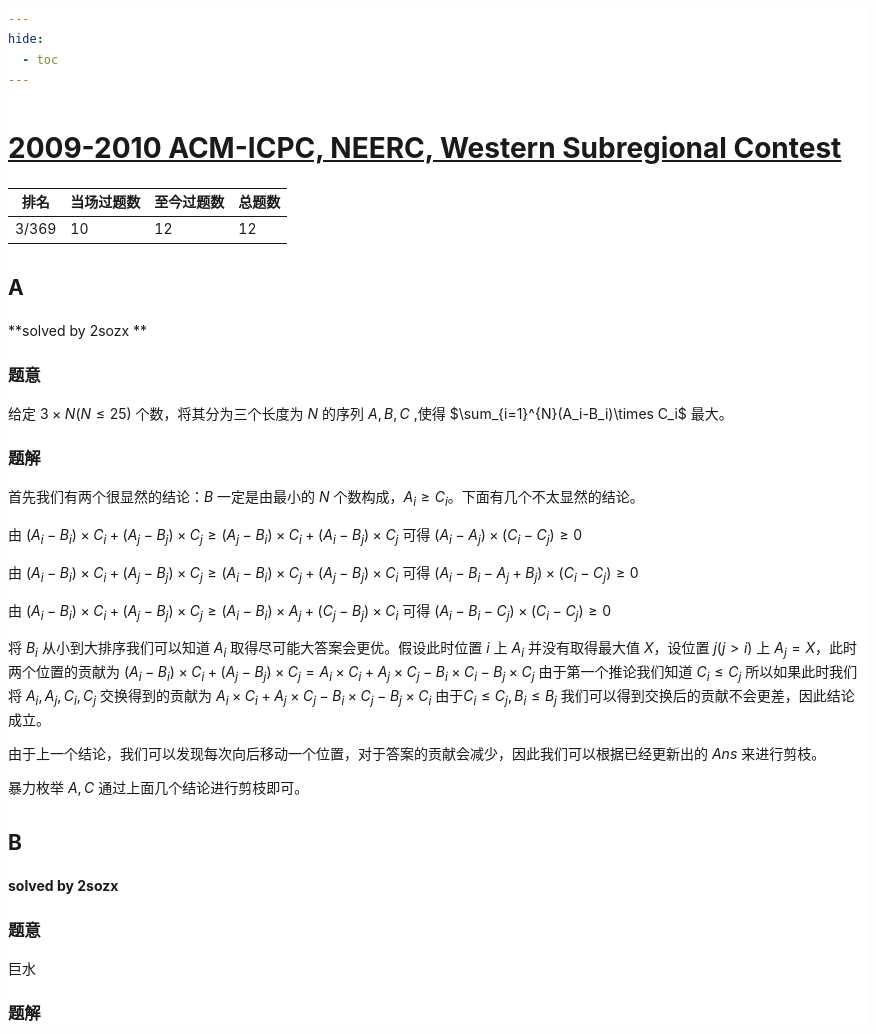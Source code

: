 ```yaml
---
hide:
  - toc
---
```


# [2009-2010 ACM-ICPC, NEERC, Western Subregional Contest](https://codeforces.com/gym/101411)

| 排名  | 当场过题数 | 至今过题数 | 总题数 |
| ----- | ---------- | ---------- | ------ |
| 3/369 | 10         | 12         | 12     |

## **A**

**solved by 2sozx **

### 题意

给定 $3\times N(N\le25)$ 个数，将其分为三个长度为 $N$ 的序列 $A,B,C$ ,使得 $\sum_{i=1}^{N}(A_i-B_i)\times C_i$ 最大。

### 题解

首先我们有两个很显然的结论：$B$ 一定是由最小的 $N$ 个数构成，$A_i\ge C_i$。下面有几个不太显然的结论。 

由 $(A_i-B_i)\times C_i +(A_j-B_j) \times C_j \ge (A_j-B_i)\times C_i + (A_i-B_j)\times C_j$ 可得 $(A_i-A_j)\times (C_i-C_j) \ge 0$

由 $(A_i-B_i)\times C_i +(A_j-B_j) \times C_j \ge (A_i-B_i)\times C_j + (A_j-B_j)\times C_i$ 可得 $(A_i-B_i-A_j+B_j)\times (C_i-C_j) \ge 0$

由 $(A_i-B_i)\times C_i +(A_j-B_j) \times C_j \ge (A_i-B_i)\times A_j + (C_j-B_j)\times C_i$ 可得 $(A_i-B_i-C_j)\times (C_i-C_j) \ge 0$

将 $B_i$ 从小到大排序我们可以知道 $A_i$ 取得尽可能大答案会更优。假设此时位置 $i$ 上 $A_i$ 并没有取得最大值 $X$，设位置 $j(j>i)$ 上 $A_j=X$，此时两个位置的贡献为 $(A_i-B_i)\times C_i+(A_j-B_j)\times C_j=A_i\times C_i+A_j\times C_j - B_i\times C_i - B_j\times C_j$ 由于第一个推论我们知道 $C_i \le C_j$ 所以如果此时我们将 $A_i,A_j,C_i,C_j$ 交换得到的贡献为 $A_i\times C_i+A_j\times C_j - B_i\times C_j - B_j\times C_i$ 由于$C_i \le C_j ,B_i \le B_j$ 我们可以得到交换后的贡献不会更差，因此结论成立。

由于上一个结论，我们可以发现每次向后移动一个位置，对于答案的贡献会减少，因此我们可以根据已经更新出的 $Ans$ 来进行剪枝。

暴力枚举 $A,C$ 通过上面几个结论进行剪枝即可。

## **B**

**solved by 2sozx**

### 题意

巨水

### 题解

